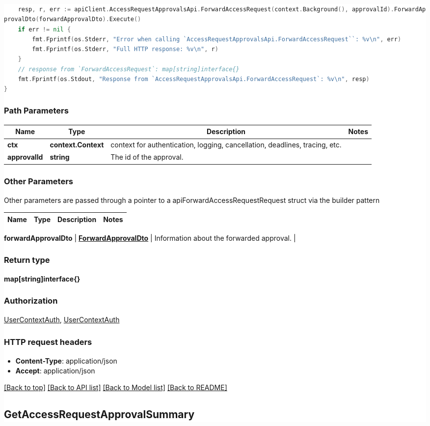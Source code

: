 ```go
    resp, r, err := apiClient.AccessRequestApprovalsApi.ForwardAccessRequest(context.Background(), approvalId).ForwardApprovalDto(forwardApprovalDto).Execute()
    if err != nil {
        fmt.Fprintf(os.Stderr, "Error when calling `AccessRequestApprovalsApi.ForwardAccessRequest``: %v\n", err)
        fmt.Fprintf(os.Stderr, "Full HTTP response: %v\n", r)
    }
    // response from `ForwardAccessRequest`: map[string]interface{}
    fmt.Fprintf(os.Stdout, "Response from `AccessRequestApprovalsApi.ForwardAccessRequest`: %v\n", resp)
}
```

### Path Parameters


Name | Type | Description  | Notes
------------- | ------------- | ------------- | -------------
**ctx** | **context.Context** | context for authentication, logging, cancellation, deadlines, tracing, etc.
**approvalId** | **string** | The id of the approval. | 

### Other Parameters

Other parameters are passed through a pointer to a apiForwardAccessRequestRequest struct via the builder pattern


Name | Type | Description  | Notes
------------- | ------------- | ------------- | -------------

 **forwardApprovalDto** | [**ForwardApprovalDto**](ForwardApprovalDto.md) | Information about the forwarded approval. | 

### Return type

**map[string]interface{}**

### Authorization

[UserContextAuth](../README.md#UserContextAuth), [UserContextAuth](../README.md#UserContextAuth)

### HTTP request headers

- **Content-Type**: application/json
- **Accept**: application/json

[[Back to top]](#) [[Back to API list]](../README.md#documentation-for-api-endpoints)
[[Back to Model list]](../README.md#documentation-for-models)
[[Back to README]](../README.md)


## GetAccessRequestApprovalSummary
